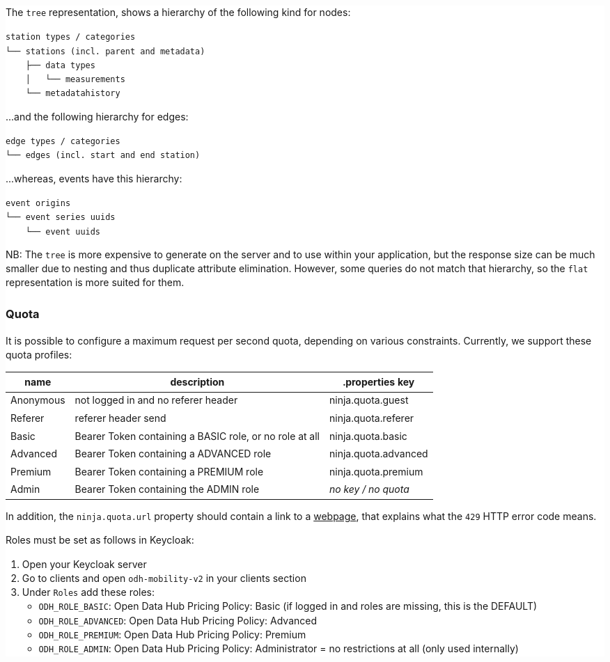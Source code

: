 The `tree` representation, shows a hierarchy of the following kind for nodes:

```
station types / categories
└── stations (incl. parent and metadata)
    ├── data types
    │   └── measurements
    └── metadatahistory
```

...and the following hierarchy for edges:
```
edge types / categories
└── edges (incl. start and end station)
```

...whereas, events have this hierarchy:
```
event origins
└── event series uuids
    └── event uuids
```


NB: The `tree` is more expensive to generate on the server and to use within
your application, but the response size can be much smaller due to nesting and
thus duplicate attribute elimination. However, some queries do not match that
hierarchy, so the `flat` representation is more suited for them.

### Quota

It is possible to configure a maximum request per second quota, depending on
various constraints. Currently, we support these quota profiles:

name      | description                                             | .properties key
----------|---------------------------------------------------------|-----------------------
Anonymous | not logged in and no referer header                     | ninja.quota.guest
Referer   | referer header send                                     | ninja.quota.referer
Basic     | Bearer Token containing a BASIC role, or no role at all | ninja.quota.basic
Advanced  | Bearer Token containing a ADVANCED role                 | ninja.quota.advanced
Premium   | Bearer Token containing a PREMIUM role                  | ninja.quota.premium
Admin     | Bearer Token containing the ADMIN role                  | *no key / no quota*

In addition, the `ninja.quota.url` property should contain a link to a
[webpage](https://github.com/noi-techpark/odh-docs/wiki/Api-Quota), that
explains what the `429` HTTP error code means.

Roles must be set as follows in Keycloak:
1) Open your Keycloak server
2) Go to clients and open `odh-mobility-v2` in your clients section
3) Under `Roles` add these roles:
   - `ODH_ROLE_BASIC`: Open Data Hub Pricing Policy: Basic (if logged in and
     roles are missing, this is the DEFAULT)
   - `ODH_ROLE_ADVANCED`: Open Data Hub Pricing Policy: Advanced
   - `ODH_ROLE_PREMIUM`: Open Data Hub Pricing Policy: Premium
   - `ODH_ROLE_ADMIN`: Open Data Hub Pricing Policy: Administrator = no
     restrictions at all (only used internally)
